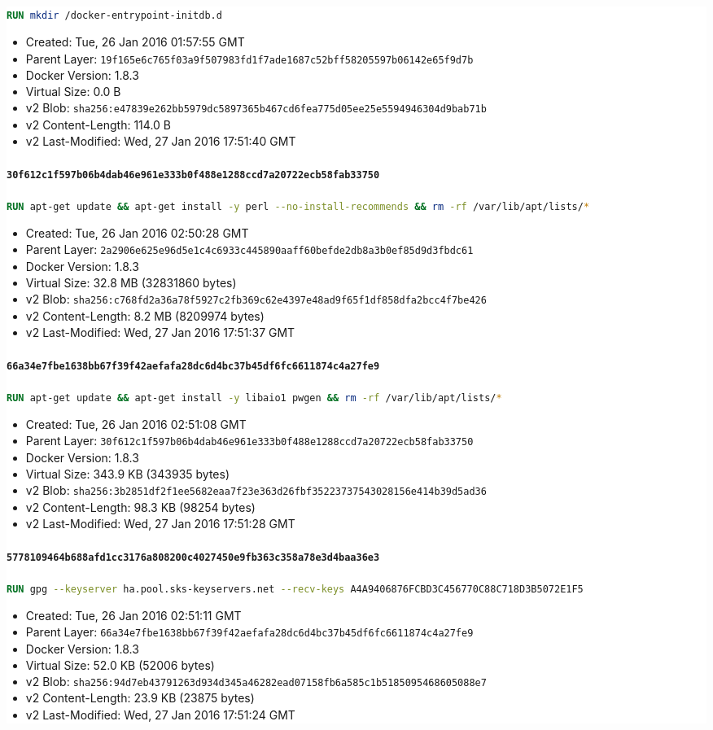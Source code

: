 ```dockerfile
RUN mkdir /docker-entrypoint-initdb.d
```

-	Created: Tue, 26 Jan 2016 01:57:55 GMT
-	Parent Layer: `19f165e6c765f03a9f507983fd1f7ade1687c52bff58205597b06142e65f9d7b`
-	Docker Version: 1.8.3
-	Virtual Size: 0.0 B
-	v2 Blob: `sha256:e47839e262bb5979dc5897365b467cd6fea775d05ee25e5594946304d9bab71b`
-	v2 Content-Length: 114.0 B
-	v2 Last-Modified: Wed, 27 Jan 2016 17:51:40 GMT

#### `30f612c1f597b06b4dab46e961e333b0f488e1288ccd7a20722ecb58fab33750`

```dockerfile
RUN apt-get update && apt-get install -y perl --no-install-recommends && rm -rf /var/lib/apt/lists/*
```

-	Created: Tue, 26 Jan 2016 02:50:28 GMT
-	Parent Layer: `2a2906e625e96d5e1c4c6933c445890aaff60befde2db8a3b0ef85d9d3fbdc61`
-	Docker Version: 1.8.3
-	Virtual Size: 32.8 MB (32831860 bytes)
-	v2 Blob: `sha256:c768fd2a36a78f5927c2fb369c62e4397e48ad9f65f1df858dfa2bcc4f7be426`
-	v2 Content-Length: 8.2 MB (8209974 bytes)
-	v2 Last-Modified: Wed, 27 Jan 2016 17:51:37 GMT

#### `66a34e7fbe1638bb67f39f42aefafa28dc6d4bc37b45df6fc6611874c4a27fe9`

```dockerfile
RUN apt-get update && apt-get install -y libaio1 pwgen && rm -rf /var/lib/apt/lists/*
```

-	Created: Tue, 26 Jan 2016 02:51:08 GMT
-	Parent Layer: `30f612c1f597b06b4dab46e961e333b0f488e1288ccd7a20722ecb58fab33750`
-	Docker Version: 1.8.3
-	Virtual Size: 343.9 KB (343935 bytes)
-	v2 Blob: `sha256:3b2851df2f1ee5682eaa7f23e363d26fbf35223737543028156e414b39d5ad36`
-	v2 Content-Length: 98.3 KB (98254 bytes)
-	v2 Last-Modified: Wed, 27 Jan 2016 17:51:28 GMT

#### `5778109464b688afd1cc3176a808200c4027450e9fb363c358a78e3d4baa36e3`

```dockerfile
RUN gpg --keyserver ha.pool.sks-keyservers.net --recv-keys A4A9406876FCBD3C456770C88C718D3B5072E1F5
```

-	Created: Tue, 26 Jan 2016 02:51:11 GMT
-	Parent Layer: `66a34e7fbe1638bb67f39f42aefafa28dc6d4bc37b45df6fc6611874c4a27fe9`
-	Docker Version: 1.8.3
-	Virtual Size: 52.0 KB (52006 bytes)
-	v2 Blob: `sha256:94d7eb43791263d934d345a46282ead07158fb6a585c1b5185095468605088e7`
-	v2 Content-Length: 23.9 KB (23875 bytes)
-	v2 Last-Modified: Wed, 27 Jan 2016 17:51:24 GMT
